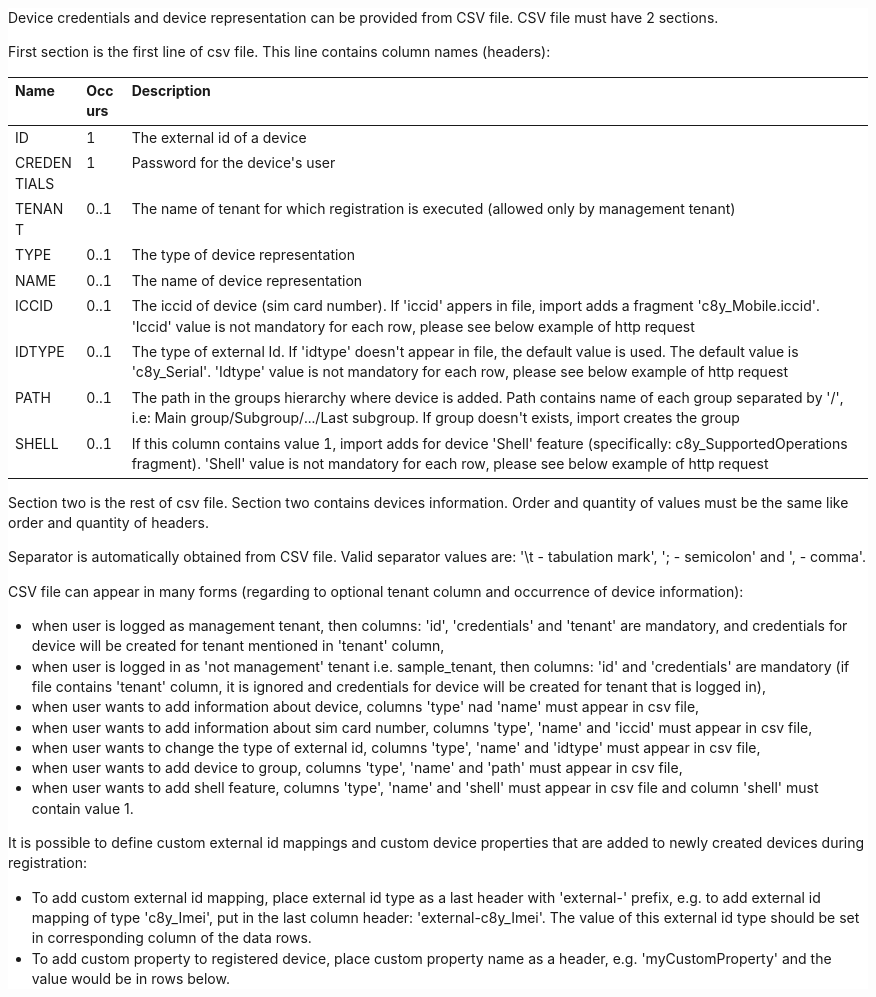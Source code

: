Device credentials and device representation can be provided from CSV file. CSV file must have 2 sections.

First section is the first line of csv file. This line contains column names (headers):

|Name|Occurs|Description|
|:---|:---|:----------|
|ID|1|The external id of a device|
|CREDENTIALS|1|Password for the device's user|
|TENANT|0..1|The name of tenant for which registration is executed (allowed only by management tenant)|
|TYPE|0..1|The type of device representation|
|NAME|0..1|The name of device representation|
|ICCID|0..1|The iccid of device (sim card number). If 'iccid' appers in file, import adds a fragment 'c8y_Mobile.iccid'. 'Iccid' value is not mandatory for each row, please see below example of http request|
|IDTYPE|0..1|The type of external Id. If 'idtype' doesn't appear in file, the default value is used. The default value is 'c8y_Serial'. 'Idtype' value is not mandatory for each row, please see below example of http request|
|PATH|0..1|The path in the groups hierarchy where device is added. Path contains name of each group separated by '/', i.e: Main group/Subgroup/.../Last subgroup. If group doesn't exists, import creates the group|
|SHELL|0..1|If this column contains value 1, import adds for device 'Shell' feature (specifically: c8y_SupportedOperations fragment). 'Shell' value is not mandatory for each row, please see below example of http request|

Section two is the rest of csv file. Section two contains devices information. Order and quantity of values must be the same like order and quantity of headers.

Separator is automatically obtained from CSV file. Valid separator values are: '\t - tabulation mark', '; - semicolon' and ', - comma'.

CSV file can appear in many forms (regarding to optional tenant column and occurrence of device information):
* when user is logged as management tenant, then columns: 'id', 'credentials' and 'tenant' are mandatory, and credentials for device will be created for tenant mentioned in 'tenant' column,
* when user is logged in as 'not management' tenant i.e. sample_tenant, then columns: 'id' and 'credentials' are mandatory (if file contains 'tenant' column, it is ignored and credentials for device will be created for tenant that is logged in),
* when user wants to add information about device, columns 'type' nad 'name' must appear in csv file,
* when user wants to add information about sim card number, columns 'type', 'name' and 'iccid' must appear in csv file,
* when user wants to change the type of external id, columns 'type', 'name' and 'idtype' must appear in csv file,
* when user wants to add device to group, columns 'type', 'name' and 'path' must appear in csv file,
* when user wants to add shell feature, columns 'type', 'name' and 'shell' must appear in csv file and column 'shell' must contain value 1.

It is possible to define custom external id mappings and custom device properties that are added to newly created devices during registration:
 
* To add custom external id mapping, place external id type as a last header with 'external-' prefix, e.g. to add external id mapping of type 'c8y_Imei', put in the last column header: 'external-c8y_Imei'. The value of this external id type should be set in corresponding column of the data rows.
* To add custom property to registered device, place custom property name as a header, e.g. 'myCustomProperty' and the value would be in rows below.

